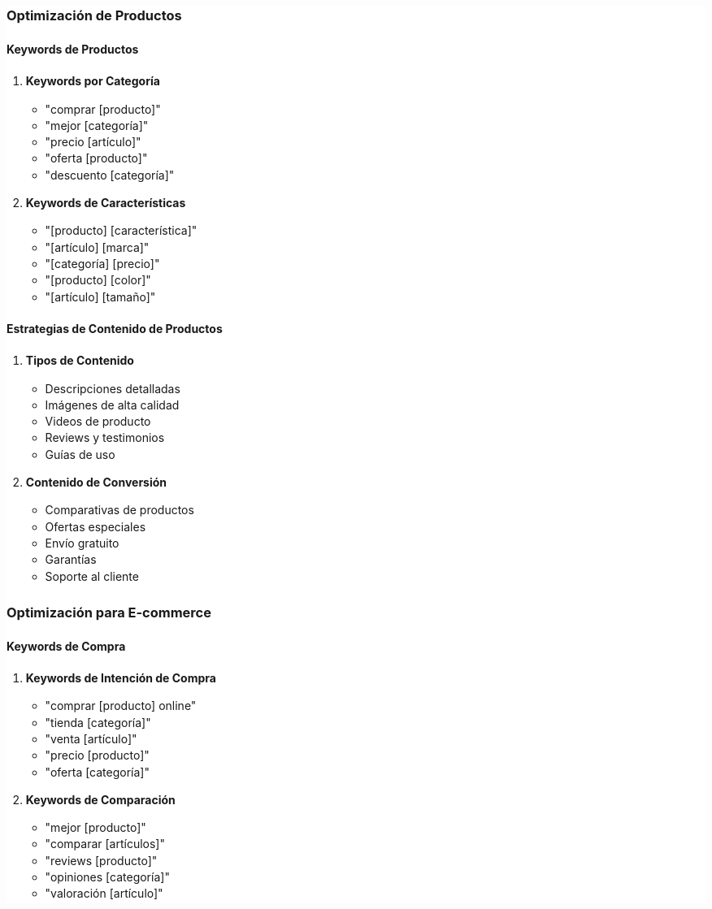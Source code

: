 
### **Optimización de Productos**


#### **Keywords de Productos**
1. **Keywords por Categoría**
   - "comprar [producto]"
   - "mejor [categoría]"
   - "precio [artículo]"
   - "oferta [producto]"
   - "descuento [categoría]"

2. **Keywords de Características**
   - "[producto] [característica]"
   - "[artículo] [marca]"
   - "[categoría] [precio]"
   - "[producto] [color]"
   - "[artículo] [tamaño]"


#### **Estrategias de Contenido de Productos**
1. **Tipos de Contenido**
   - Descripciones detalladas
   - Imágenes de alta calidad
   - Videos de producto
   - Reviews y testimonios
   - Guías de uso

2. **Contenido de Conversión**
   - Comparativas de productos
   - Ofertas especiales
   - Envío gratuito
   - Garantías
   - Soporte al cliente


### **Optimización para E-commerce**


#### **Keywords de Compra**
1. **Keywords de Intención de Compra**
   - "comprar [producto] online"
   - "tienda [categoría]"
   - "venta [artículo]"
   - "precio [producto]"
   - "oferta [categoría]"

2. **Keywords de Comparación**
   - "mejor [producto]"
   - "comparar [artículos]"
   - "reviews [producto]"
   - "opiniones [categoría]"
   - "valoración [artículo]"
